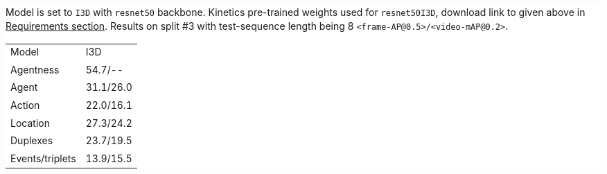Model is set to `I3D` with `resnet50` backbone. Kinetics pre-trained weights used for `resnet50I3D`, download link to given above in <a href=#requirements> Requirements section</a>. Results on split #3 with test-sequence length being 8 `<frame-AP@0.5>/<video-mAP@0.2>`. 



<table style="width:100% th">
  <tr>
    <td>Model</td>
    <td>I3D</td> 
    <!-- <td>I3D</td>
    <td>0.75</td>
    <td>0.5:0.95</td>
    <td>frame-mAP@0.5</td>
    <td>accuracy(%)</td> -->
  </tr>
  <tr>
    <td align="left">Agentness</td> 
    <td>54.7/--</td>
    <!-- <td>32.07</td>
    <td>00.85</td> 
    <td>07.26</td>
    <td> -- </td> 
    <td> -- </td> -->
  </tr>
  <tr>
    <td align="left">Agent</td> 
    <td>31.1/26.0</td>
    <!-- <td>32.07</td>
    <td>00.85</td> 
    <td>07.26</td>
    <td> -- </td> 
    <td> -- </td> -->
  </tr>
  <tr>
    <td align="left">Action</td> 
    <td>22.0/16.1</td>
    <!-- <td>36.37</td> 
    <td>07.94</td>
    <td>14.37</td>
    <td> -- </td>
    <td> -- </td> -->
  </tr>
  <tr>
    <td align="left">Location</td> 
    <td>27.3/24.2</td>
    <!-- <td>43.00</td> 
    <td>14.10</td>
    <td>19.20</td>
    <td> -- </td>
    <td> -- </td> -->
  </tr>
  <tr>
    <td align="left">Duplexes </td> 
    <td>23.7/19.5</td>
    <!-- <td>46.30</td>
    <td>15.00</td> 
    <td>20.40</td>
    <td> -- </td>
    <td> 91.12 </td>   -->
  </tr>
  <tr>
    <td align="left">Events/triplets </td> 
    <td>13.9/15.5</td>
    <!-- <td>40.59</td>